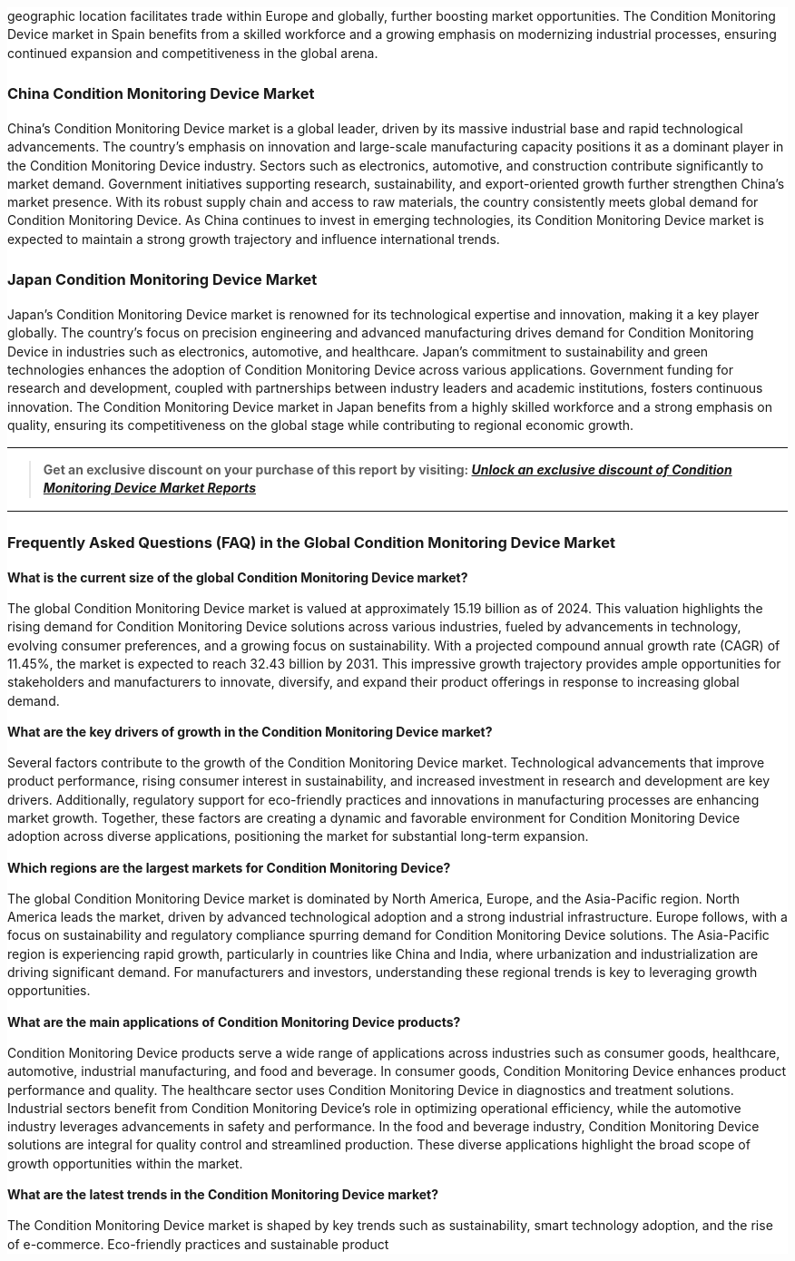 geographic location facilitates trade within Europe and globally, further boosting market opportunities. The Condition Monitoring Device market in Spain benefits from a skilled workforce and a growing emphasis on modernizing industrial processes, ensuring continued expansion and competitiveness in the global arena.</p><h3>China Condition Monitoring Device Market</h3><p>China&rsquo;s Condition Monitoring Device market is a global leader, driven by its massive industrial base and rapid technological advancements. The country&rsquo;s emphasis on innovation and large-scale manufacturing capacity positions it as a dominant player in the Condition Monitoring Device industry. Sectors such as electronics, automotive, and construction contribute significantly to market demand. Government initiatives supporting research, sustainability, and export-oriented growth further strengthen China&rsquo;s market presence. With its robust supply chain and access to raw materials, the country consistently meets global demand for Condition Monitoring Device. As China continues to invest in emerging technologies, its Condition Monitoring Device market is expected to maintain a strong growth trajectory and influence international trends.</p><h3>Japan Condition Monitoring Device Market</h3><p>Japan&rsquo;s Condition Monitoring Device market is renowned for its technological expertise and innovation, making it a key player globally. The country&rsquo;s focus on precision engineering and advanced manufacturing drives demand for Condition Monitoring Device in industries such as electronics, automotive, and healthcare. Japan&rsquo;s commitment to sustainability and green technologies enhances the adoption of Condition Monitoring Device across various applications. Government funding for research and development, coupled with partnerships between industry leaders and academic institutions, fosters continuous innovation. The Condition Monitoring Device market in Japan benefits from a highly skilled workforce and a strong emphasis on quality, ensuring its competitiveness on the global stage while contributing to regional economic growth.</p><hr /><blockquote><p><strong>Get an exclusive discount on your purchase of this report by visiting: <em><a href="://marketresearchpulse.com/ask-for-discount/120633?utm_source=Github&amp;utm_medium=0116">Unlock an exclusive discount of Condition Monitoring Device Market Reports</a></em>&nbsp;</strong></p></blockquote><hr /><h3>Frequently Asked Questions (FAQ) in the Global Condition Monitoring Device Market</h3><p><strong>What is the current size of the global Condition Monitoring Device market?</strong></p><p>The global Condition Monitoring Device market is valued at approximately 15.19 billion as of 2024. This valuation highlights the rising demand for Condition Monitoring Device solutions across various industries, fueled by advancements in technology, evolving consumer preferences, and a growing focus on sustainability. With a projected compound annual growth rate (CAGR) of 11.45%, the market is expected to reach 32.43 billion by 2031. This impressive growth trajectory provides ample opportunities for stakeholders and manufacturers to innovate, diversify, and expand their product offerings in response to increasing global demand.</p><p><strong>What are the key drivers of growth in the Condition Monitoring Device market?</strong></p><p>Several factors contribute to the growth of the Condition Monitoring Device market. Technological advancements that improve product performance, rising consumer interest in sustainability, and increased investment in research and development are key drivers. Additionally, regulatory support for eco-friendly practices and innovations in manufacturing processes are enhancing market growth. Together, these factors are creating a dynamic and favorable environment for Condition Monitoring Device adoption across diverse applications, positioning the market for substantial long-term expansion.</p><p><strong>Which regions are the largest markets for Condition Monitoring Device?</strong></p><p>The global Condition Monitoring Device market is dominated by North America, Europe, and the Asia-Pacific region. North America leads the market, driven by advanced technological adoption and a strong industrial infrastructure. Europe follows, with a focus on sustainability and regulatory compliance spurring demand for Condition Monitoring Device solutions. The Asia-Pacific region is experiencing rapid growth, particularly in countries like China and India, where urbanization and industrialization are driving significant demand. For manufacturers and investors, understanding these regional trends is key to leveraging growth opportunities.</p><p><strong>What are the main applications of Condition Monitoring Device products?</strong></p><p>Condition Monitoring Device products serve a wide range of applications across industries such as consumer goods, healthcare, automotive, industrial manufacturing, and food and beverage. In consumer goods, Condition Monitoring Device enhances product performance and quality. The healthcare sector uses Condition Monitoring Device in diagnostics and treatment solutions. Industrial sectors benefit from Condition Monitoring Device&rsquo;s role in optimizing operational efficiency, while the automotive industry leverages advancements in safety and performance. In the food and beverage industry, Condition Monitoring Device solutions are integral for quality control and streamlined production. These diverse applications highlight the broad scope of growth opportunities within the market.</p><p><strong>What are the latest trends in the Condition Monitoring Device market?</strong></p><p>The Condition Monitoring Device market is shaped by key trends such as sustainability, smart technology adoption, and the rise of e-commerce. Eco-friendly practices and sustainable product